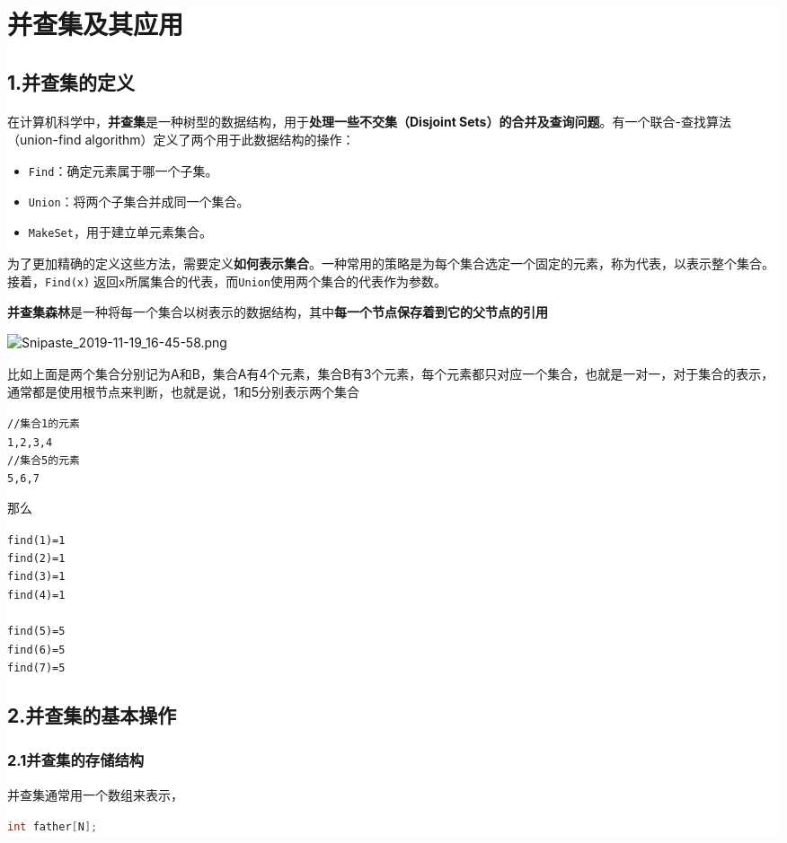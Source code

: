# 并查集及其应用

## 1.并查集的定义

在计算机科学中，**并查集**是一种树型的数据结构，用于**处理一些不交集（Disjoint Sets）的合并及查询问题**。有一个联合-查找算法（union-find algorithm）定义了两个用于此数据结构的操作：

- `Find`：确定元素属于哪一个子集。
- `Union`：将两个子集合并成同一个集合。

- `MakeSet`，用于建立单元素集合。



为了更加精确的定义这些方法，需要定义**如何表示集合**。一种常用的策略是为每个集合选定一个固定的元素，称为代表，以表示整个集合。接着，`Find(x)` 返回`x`所属集合的代表，而`Union`使用两个集合的代表作为参数。

**并查集森林**是一种将每一个集合以树表示的数据结构，其中**每一个节点保存着到它的父节点的引用**



![Snipaste_2019-11-19_16-45-58.png](http://ww1.sinaimg.cn/large/008048Tsgy1g93g0n6n14j30ga0bk74a.jpg)

比如上面是两个集合分别记为A和B，集合A有4个元素，集合B有3个元素，每个元素都只对应一个集合，也就是一对一，对于集合的表示，通常都是使用根节点来判断，也就是说，1和5分别表示两个集合

```
//集合1的元素
1,2,3,4
//集合5的元素
5,6,7
```

那么

```
find(1)=1
find(2)=1
find(3)=1
find(4)=1

find(5)=5
find(6)=5
find(7)=5
```



## 2.并查集的基本操作

### 2.1并查集的存储结构

并查集通常用一个数组来表示，

```c
int father[N];
```
